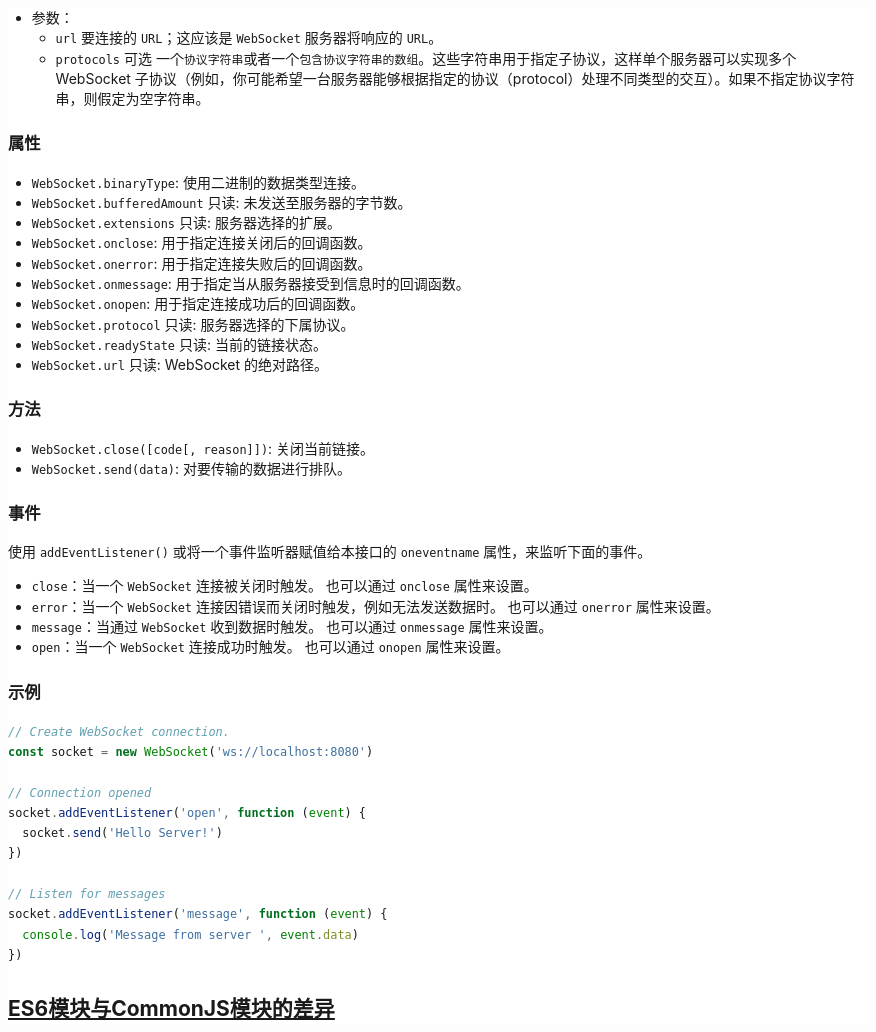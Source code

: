 - 参数：
  - `url`
    要连接的 `URL`；这应该是 `WebSocket` 服务器将响应的 `URL`。
  - `protocols` <Tag :bordered="false" color="cyan">可选</Tag>
    一个`协议字符串`或者一个`包含协议字符串的数组`。这些字符串用于指定子协议，这样单个服务器可以实现多个 WebSocket 子协议（例如，你可能希望一台服务器能够根据指定的协议（protocol）处理不同类型的交互）。如果不指定协议字符串，则假定为空字符串。

### 属性

- `WebSocket.binaryType`: 使用二进制的数据类型连接。
- `WebSocket.bufferedAmount` <Tag :bordered="false" color="cyan">只读</Tag>: 未发送至服务器的字节数。
- `WebSocket.extensions` <Tag :bordered="false" color="cyan">只读</Tag>: 服务器选择的扩展。
- `WebSocket.onclose`: 用于指定连接关闭后的回调函数。
- `WebSocket.onerror`: 用于指定连接失败后的回调函数。
- `WebSocket.onmessage`: 用于指定当从服务器接受到信息时的回调函数。
- `WebSocket.onopen`: 用于指定连接成功后的回调函数。
- `WebSocket.protocol` <Tag :bordered="false" color="cyan">只读</Tag>: 服务器选择的下属协议。
- `WebSocket.readyState` <Tag :bordered="false" color="cyan">只读</Tag>: 当前的链接状态。
- `WebSocket.url` 只读: WebSocket 的绝对路径。

### 方法

- `WebSocket.close([code[, reason]])`: 关闭当前链接。
- `WebSocket.send(data)`: 对要传输的数据进行排队。

### 事件

使用 `addEventListener()` 或将一个事件监听器赋值给本接口的 `oneventname` 属性，来监听下面的事件。

- `close`：当一个 `WebSocket` 连接被关闭时触发。 也可以通过 `onclose` 属性来设置。
- `error`：当一个 `WebSocket` 连接因错误而关闭时触发，例如无法发送数据时。 也可以通过 `onerror` 属性来设置。
- `message`：当通过 `WebSocket` 收到数据时触发。 也可以通过 `onmessage` 属性来设置。
- `open`：当一个 `WebSocket` 连接成功时触发。 也可以通过 `onopen` 属性来设置。

### 示例

```js
// Create WebSocket connection.
const socket = new WebSocket('ws://localhost:8080')

// Connection opened
socket.addEventListener('open', function (event) {
  socket.send('Hello Server!')
})

// Listen for messages
socket.addEventListener('message', function (event) {
  console.log('Message from server ', event.data)
})
```

## [ES6模块与CommonJS模块的差异](https://es6.ruanyifeng.com/#docs/module-loader#ES6-%E6%A8%A1%E5%9D%97%E4%B8%8E-CommonJS-%E6%A8%A1%E5%9D%97%E7%9A%84%E5%B7%AE%E5%BC%82)
